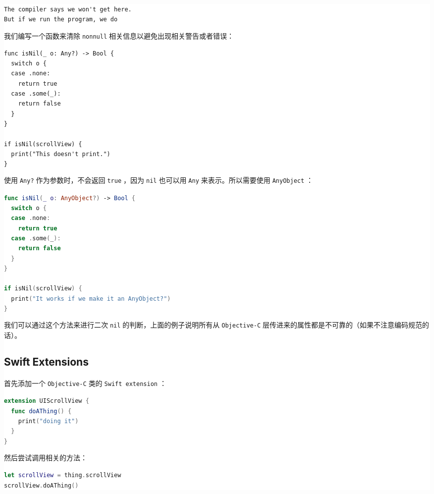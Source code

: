 ```shell
The compiler says we won't get here.
But if we run the program, we do
```

我们编写一个函数来清除 `nonnull` 相关信息以避免出现相关警告或者错误：

```
func isNil(_ o: Any?) -> Bool {
  switch o {
  case .none:
    return true
  case .some(_):
    return false
  }
}

if isNil(scrollView) {
  print("This doesn't print.")
}
```

使用 `Any?` 作为参数时，不会返回 `true` ，因为 `nil` 也可以用 `Any` 来表示。所以需要使用 `AnyObject` ：
 
```swift
func isNil(_ o: AnyObject?) -> Bool {
  switch o {
  case .none:
    return true
  case .some(_):
    return false
  }
}

if isNil(scrollView) {
  print("It works if we make it an AnyObject?")
}
```

我们可以通过这个方法来进行二次 `nil` 的判断，上面的例子说明所有从 `Objective-C` 层传进来的属性都是不可靠的（如果不注意编码规范的话）。

## Swift Extensions
首先添加一个 `Objective-C` 类的 `Swift extension` ：

```swift
extension UIScrollView {
  func doAThing() {
    print("doing it")
  }
}
```

然后尝试调用相关的方法：

```swift
let scrollView = thing.scrollView
scrollView.doAThing()
```
